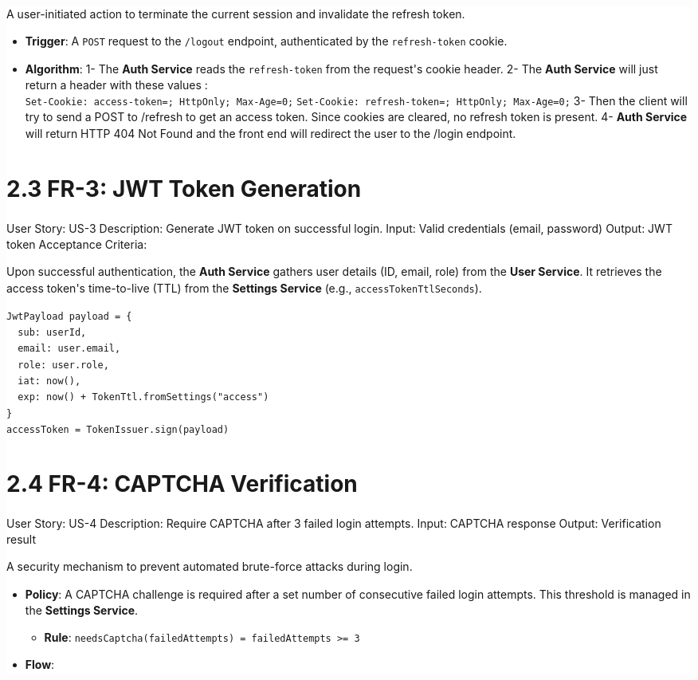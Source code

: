 
A user-initiated action to terminate the current session and invalidate the refresh token.

- **Trigger**: A `POST` request to the `/logout` endpoint, authenticated by the `refresh-token` cookie.
    
- **Algorithm**:
 1- The **Auth Service** reads the `refresh-token` from the request's cookie header.
 2- The **Auth Service** will just return a header with these values :  
 `Set-Cookie: access-token=; HttpOnly; Max-Age=0;`
`Set-Cookie: refresh-token=; HttpOnly; Max-Age=0;`
3- Then the client will try to send a POST to /refresh to get an access token.
Since cookies are cleared, no refresh token is present.
4- **Auth Service** will return HTTP 404 Not Found and the front end will redirect the user to the /login endpoint.
# 2.3 FR-3: JWT Token Generation

User Story: US-3
Description: Generate JWT token on successful login.
Input: Valid credentials (email, password)
Output: JWT token
Acceptance Criteria:

 Upon successful authentication, the **Auth Service** gathers user details (ID, email, role) from the **User Service**.
 It retrieves the access token's time-to-live (TTL) from the **Settings Service** (e.g., `accessTokenTtlSeconds`).

```
JwtPayload payload = {
  sub: userId,
  email: user.email,
  role: user.role,
  iat: now(),
  exp: now() + TokenTtl.fromSettings("access")
}
accessToken = TokenIssuer.sign(payload)
```
# 2.4 FR-4: CAPTCHA Verification

User Story: US-4
Description: Require CAPTCHA after 3 failed login attempts.
Input: CAPTCHA response
Output: Verification result

A security mechanism to prevent automated brute-force attacks during login.

- **Policy**: A CAPTCHA challenge is required after a set number of consecutive failed login attempts. This threshold is managed in the **Settings Service**.
    
    - **Rule**: `needsCaptcha(failedAttempts) = failedAttempts >= 3`
        
- **Flow**:
    